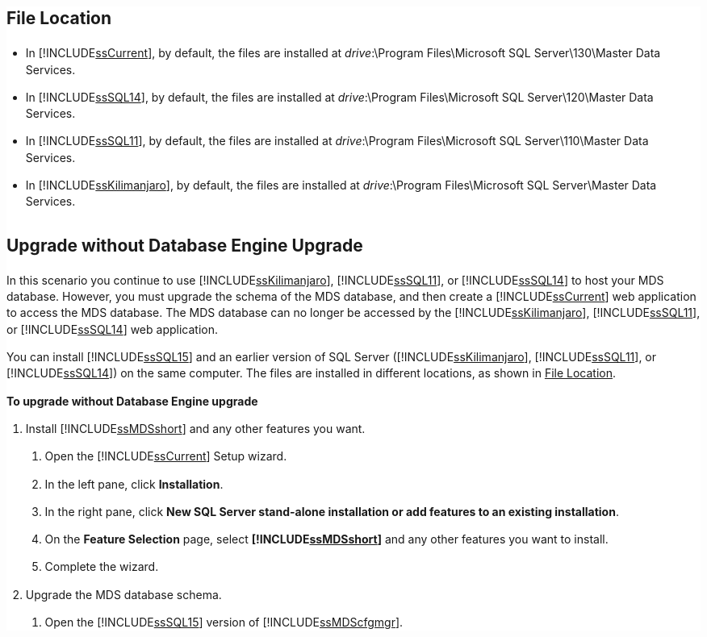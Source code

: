 ##  <a name="fileLocation"></a> File Location  
  
-   In [!INCLUDE[ssCurrent](../../../advanced-analytics/r-services/includes/sscurrent-md.md)], by default, the files are installed at *drive*:\Program Files\Microsoft SQL Server\130\Master Data Services.  
  
-   In [!INCLUDE[ssSQL14](../../../analysis-services/includes/sssql14-md.md)], by default, the files are installed at *drive*:\Program Files\Microsoft SQL Server\120\Master Data Services.  
  
-   In [!INCLUDE[ssSQL11](../../../analysis-services/includes/sssql11-md.md)], by default, the files are installed at *drive*:\Program Files\Microsoft SQL Server\110\Master Data Services.  
  
-   In [!INCLUDE[ssKilimanjaro](../../../analysis-services/instances/install/windows/includes/sskilimanjaro-md.md)], by default, the files are installed at *drive*:\Program Files\Microsoft SQL Server\Master Data Services.  
  
##  <a name="noengine"></a> Upgrade without Database Engine Upgrade  
 In this scenario you continue to use [!INCLUDE[ssKilimanjaro](../../../analysis-services/instances/install/windows/includes/sskilimanjaro-md.md)], [!INCLUDE[ssSQL11](../../../analysis-services/includes/sssql11-md.md)], or [!INCLUDE[ssSQL14](../../../analysis-services/includes/sssql14-md.md)] to host your MDS database. However, you must upgrade the schema of the MDS database, and then create a [!INCLUDE[ssCurrent](../../../advanced-analytics/r-services/includes/sscurrent-md.md)] web application to access the MDS database. The MDS database can no longer be accessed by the [!INCLUDE[ssKilimanjaro](../../../analysis-services/instances/install/windows/includes/sskilimanjaro-md.md)], [!INCLUDE[ssSQL11](../../../analysis-services/includes/sssql11-md.md)], or [!INCLUDE[ssSQL14](../../../analysis-services/includes/sssql14-md.md)] web application.  
  
 You can install [!INCLUDE[ssSQL15](../../../analysis-services/powershell/includes/sssql15-md.md)] and an earlier version of SQL Server ([!INCLUDE[ssKilimanjaro](../../../analysis-services/instances/install/windows/includes/sskilimanjaro-md.md)], [!INCLUDE[ssSQL11](../../../analysis-services/includes/sssql11-md.md)], or [!INCLUDE[ssSQL14](../../../analysis-services/includes/sssql14-md.md)]) on the same computer. The files are installed in different locations, as shown in [File Location](#fileLocation).  
  
 **To upgrade without Database Engine upgrade**  
  
1.  Install [!INCLUDE[ssMDSshort](../../../analysis-services/includes/ssmdsshort-md.md)] and any other features you want.  
  
    1.  Open the [!INCLUDE[ssCurrent](../../../advanced-analytics/r-services/includes/sscurrent-md.md)] Setup wizard.  
  
    2.  In the left pane, click **Installation**.  
  
    3.  In the right pane, click **New SQL Server stand-alone installation or add features to an existing installation**.  
  
    4.  On the **Feature Selection** page, select **[!INCLUDE[ssMDSshort](../../../analysis-services/includes/ssmdsshort-md.md)]** and any other features you want to install.  
  
    5.  Complete the wizard.  
  
2.  Upgrade the MDS database schema.  
  
    1.  Open the [!INCLUDE[ssSQL15](../../../analysis-services/powershell/includes/sssql15-md.md)] version of [!INCLUDE[ssMDScfgmgr](../../../database-engine/install/windows/includes/ssmdscfgmgr-md.md)].  
  